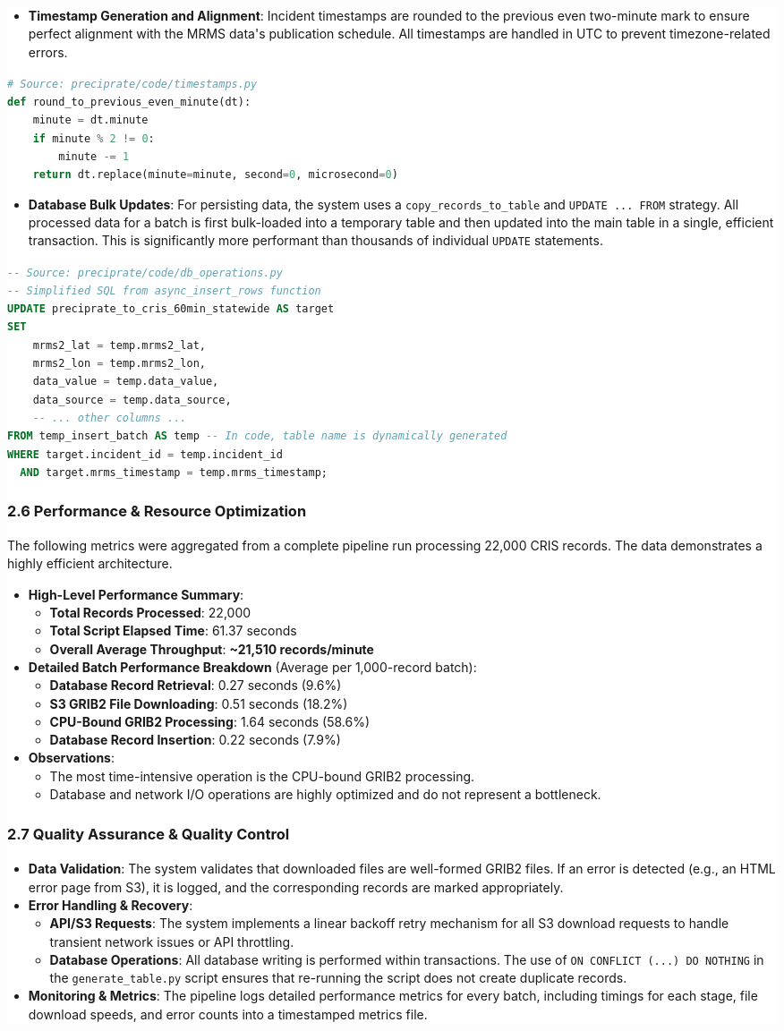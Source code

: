 -   **Timestamp Generation and Alignment**: Incident timestamps are rounded to the previous even two-minute mark to ensure perfect alignment with the MRMS data's publication schedule. All timestamps are handled in UTC to prevent timezone-related errors.

```python
# Source: preciprate/code/timestamps.py
def round_to_previous_even_minute(dt):
    minute = dt.minute
    if minute % 2 != 0:
        minute -= 1
    return dt.replace(minute=minute, second=0, microsecond=0)
```

-   **Database Bulk Updates**: For persisting data, the system uses a `copy_records_to_table` and `UPDATE ... FROM` strategy. All processed data for a batch is first bulk-loaded into a temporary table and then updated into the main table in a single, efficient transaction. This is significantly more performant than thousands of individual `UPDATE` statements.

```sql
-- Source: preciprate/code/db_operations.py
-- Simplified SQL from async_insert_rows function
UPDATE preciprate_to_cris_60min_statewide AS target
SET
    mrms2_lat = temp.mrms2_lat,
    mrms2_lon = temp.mrms2_lon,
    data_value = temp.data_value,
    data_source = temp.data_source,
    -- ... other columns ...
FROM temp_insert_batch AS temp -- In code, table name is dynamically generated
WHERE target.incident_id = temp.incident_id 
  AND target.mrms_timestamp = temp.mrms_timestamp;
```

### 2.6 Performance & Resource Optimization

The following metrics were aggregated from a complete pipeline run processing 22,000 CRIS records. The data demonstrates a highly efficient architecture.

- **High-Level Performance Summary**:
    - **Total Records Processed**: 22,000
    - **Total Script Elapsed Time**: 61.37 seconds
    - **Overall Average Throughput**: **~21,510 records/minute**
- **Detailed Batch Performance Breakdown** (Average per 1,000-record batch):
    - **Database Record Retrieval**: 0.27 seconds (9.6%)
    - **S3 GRIB2 File Downloading**: 0.51 seconds (18.2%)
    - **CPU-Bound GRIB2 Processing**: 1.64 seconds (58.6%)
    - **Database Record Insertion**: 0.22 seconds (7.9%)
- **Observations**:
    - The most time-intensive operation is the CPU-bound GRIB2 processing.
    - Database and network I/O operations are highly optimized and do not represent a bottleneck.

### 2.7 Quality Assurance & Quality Control

- **Data Validation**: The system validates that downloaded files are well-formed GRIB2 files. If an error is detected (e.g., an HTML error page from S3), it is logged, and the corresponding records are marked appropriately.
- **Error Handling & Recovery**:
    - **API/S3 Requests**: The system implements a linear backoff retry mechanism for all S3 download requests to handle transient network issues or API throttling.
    - **Database Operations**: All database writing is performed within transactions. The use of `ON CONFLICT (...) DO NOTHING` in the `generate_table.py` script ensures that re-running the script does not create duplicate records.
- **Monitoring & Metrics**: The pipeline logs detailed performance metrics for every batch, including timings for each stage, file download speeds, and error counts into a timestamped metrics file.
